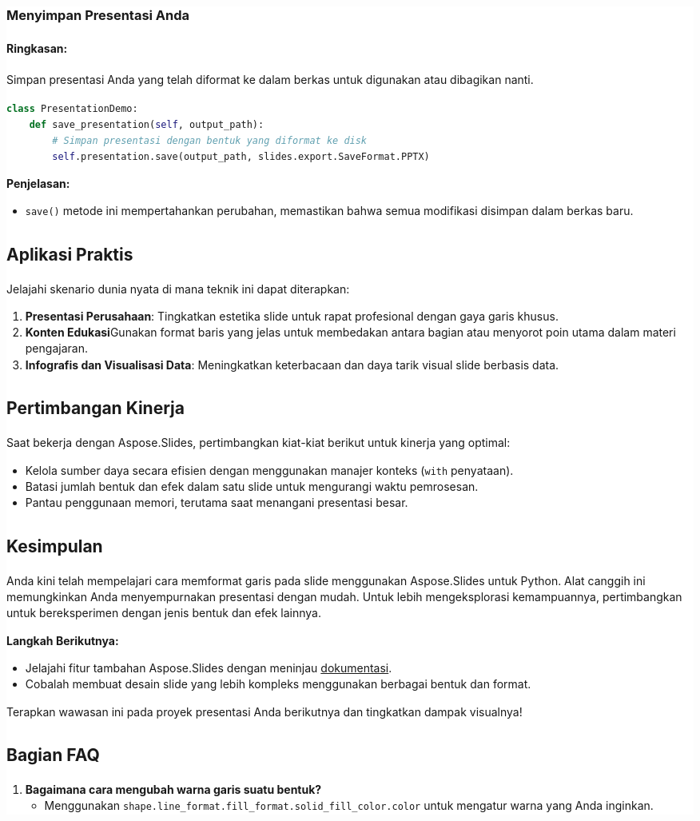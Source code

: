 ### Menyimpan Presentasi Anda

#### Ringkasan:
Simpan presentasi Anda yang telah diformat ke dalam berkas untuk digunakan atau dibagikan nanti.

```python
class PresentationDemo:
    def save_presentation(self, output_path):
        # Simpan presentasi dengan bentuk yang diformat ke disk
        self.presentation.save(output_path, slides.export.SaveFormat.PPTX)
```

**Penjelasan:**
- `save()` metode ini mempertahankan perubahan, memastikan bahwa semua modifikasi disimpan dalam berkas baru.

## Aplikasi Praktis

Jelajahi skenario dunia nyata di mana teknik ini dapat diterapkan:
1. **Presentasi Perusahaan**: Tingkatkan estetika slide untuk rapat profesional dengan gaya garis khusus.
2. **Konten Edukasi**Gunakan format baris yang jelas untuk membedakan antara bagian atau menyorot poin utama dalam materi pengajaran.
3. **Infografis dan Visualisasi Data**: Meningkatkan keterbacaan dan daya tarik visual slide berbasis data.

## Pertimbangan Kinerja

Saat bekerja dengan Aspose.Slides, pertimbangkan kiat-kiat berikut untuk kinerja yang optimal:
- Kelola sumber daya secara efisien dengan menggunakan manajer konteks (`with` penyataan).
- Batasi jumlah bentuk dan efek dalam satu slide untuk mengurangi waktu pemrosesan.
- Pantau penggunaan memori, terutama saat menangani presentasi besar.

## Kesimpulan

Anda kini telah mempelajari cara memformat garis pada slide menggunakan Aspose.Slides untuk Python. Alat canggih ini memungkinkan Anda menyempurnakan presentasi dengan mudah. Untuk lebih mengeksplorasi kemampuannya, pertimbangkan untuk bereksperimen dengan jenis bentuk dan efek lainnya.

**Langkah Berikutnya:**
- Jelajahi fitur tambahan Aspose.Slides dengan meninjau [dokumentasi](https://reference.aspose.com/slides/python-net/).
- Cobalah membuat desain slide yang lebih kompleks menggunakan berbagai bentuk dan format.

Terapkan wawasan ini pada proyek presentasi Anda berikutnya dan tingkatkan dampak visualnya!

## Bagian FAQ

1. **Bagaimana cara mengubah warna garis suatu bentuk?**
   - Menggunakan `shape.line_format.fill_format.solid_fill_color.color` untuk mengatur warna yang Anda inginkan.

